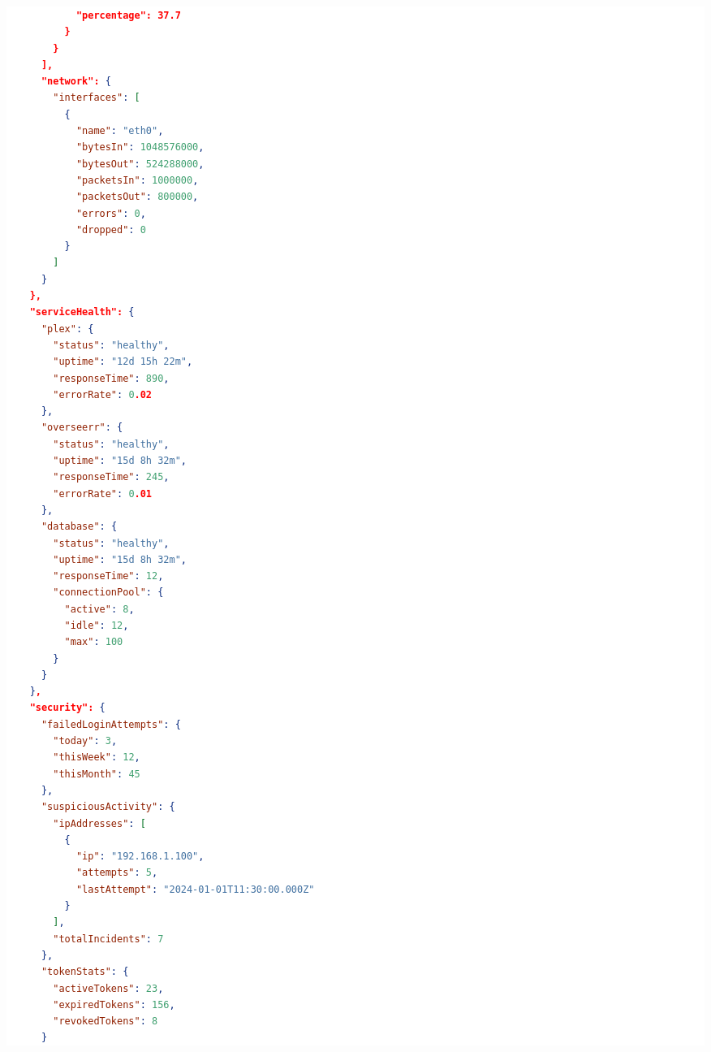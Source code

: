 ```json
            "percentage": 37.7
          }
        }
      ],
      "network": {
        "interfaces": [
          {
            "name": "eth0",
            "bytesIn": 1048576000,
            "bytesOut": 524288000,
            "packetsIn": 1000000,
            "packetsOut": 800000,
            "errors": 0,
            "dropped": 0
          }
        ]
      }
    },
    "serviceHealth": {
      "plex": {
        "status": "healthy",
        "uptime": "12d 15h 22m",
        "responseTime": 890,
        "errorRate": 0.02
      },
      "overseerr": {
        "status": "healthy",
        "uptime": "15d 8h 32m",
        "responseTime": 245,
        "errorRate": 0.01
      },
      "database": {
        "status": "healthy",
        "uptime": "15d 8h 32m",
        "responseTime": 12,
        "connectionPool": {
          "active": 8,
          "idle": 12,
          "max": 100
        }
      }
    },
    "security": {
      "failedLoginAttempts": {
        "today": 3,
        "thisWeek": 12,
        "thisMonth": 45
      },
      "suspiciousActivity": {
        "ipAddresses": [
          {
            "ip": "192.168.1.100",
            "attempts": 5,
            "lastAttempt": "2024-01-01T11:30:00.000Z"
          }
        ],
        "totalIncidents": 7
      },
      "tokenStats": {
        "activeTokens": 23,
        "expiredTokens": 156,
        "revokedTokens": 8
      }
```